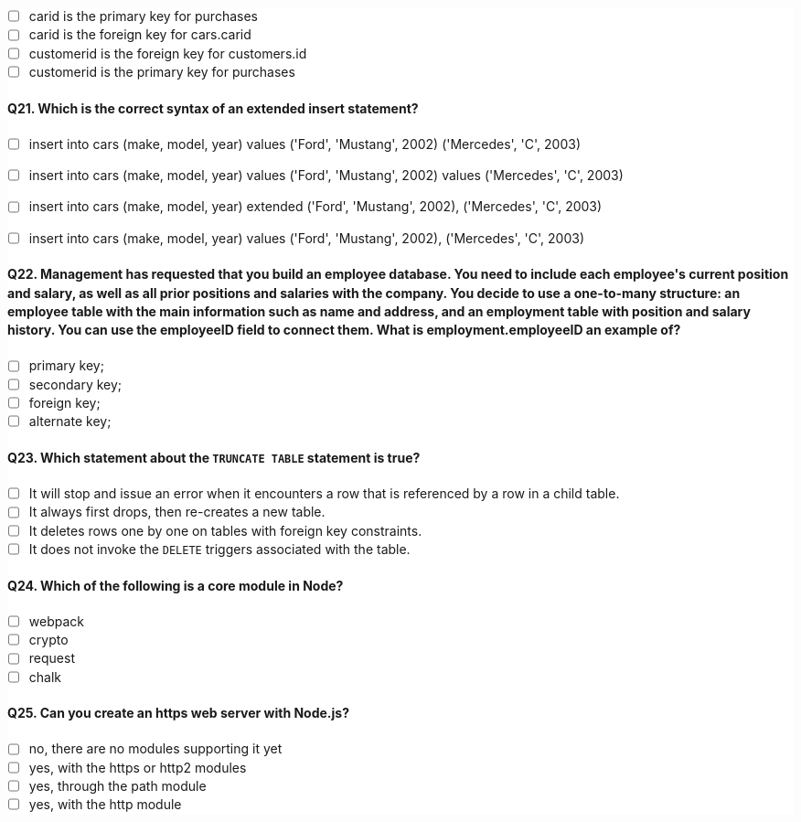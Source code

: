 - [ ] carid is the primary key for purchases
- [ ] carid is the foreign key for cars.carid
- [ ] customerid is the foreign key for customers.id
- [ ] customerid is the primary key for purchases

#### Q21. Which is the correct syntax of an extended insert statement?

- [ ] insert into cars (make, model, year) values ('Ford', 'Mustang', 2002)
      ('Mercedes', 'C', 2003)

- [ ] insert into cars (make, model, year) values ('Ford', 'Mustang', 2002)
      values ('Mercedes', 'C', 2003)

- [ ] insert into cars (make, model, year) extended ('Ford', 'Mustang', 2002),
      ('Mercedes', 'C', 2003)

- [ ] insert into cars (make, model, year) values ('Ford', 'Mustang', 2002),
      ('Mercedes', 'C', 2003)

#### Q22. Management has requested that you build an employee database. You need to include each employee's current position and salary, as well as all prior positions and salaries with the company. You decide to use a one-to-many structure: an employee table with the main information such as name and address, and an employment table with position and salary history. You can use the employeeID field to connect them. What is employment.employeeID an example of?

- [ ] primary key;
- [ ] secondary key;
- [ ] foreign key;
- [ ] alternate key;

#### Q23. Which statement about the `TRUNCATE TABLE` statement is true?

- [ ] It will stop and issue an error when it encounters a row that is referenced by a row in a child table.
- [ ] It always first drops, then re-creates a new table.
- [ ] It deletes rows one by one on tables with foreign key constraints.
- [ ] It does not invoke the `DELETE` triggers associated with the table.

#### Q24. Which of the following is a core module in Node?
 - [ ] webpack
 - [ ] crypto
 - [ ] request
 - [ ] chalk

#### Q25. Can you create an https web server with Node.js?
 - [ ] no, there are no modules supporting it yet
 - [ ] yes, with the https or http2 modules
 - [ ] yes, through the path module
 - [ ] yes, with the http module
